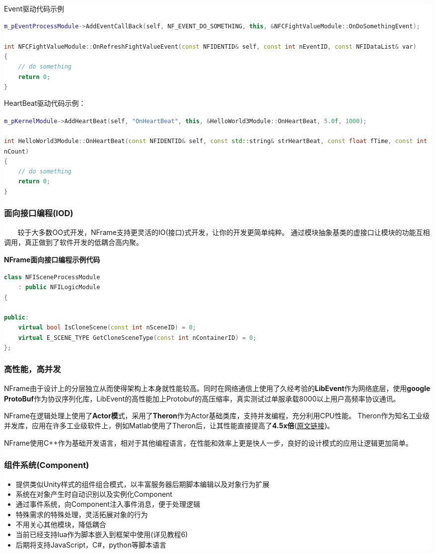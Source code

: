 Event驱动代码示例
```cpp
m_pEventProcessModule->AddEventCallBack(self, NF_EVENT_DO_SOMETHING, this, &NFCFightValueModule::OnDoSomethingEvent);

int NFCFightValueModule::OnRefreshFightValueEvent(const NFIDENTID& self, const int nEventID, const NFIDataList& var)
{
    // do something
	return 0;
}
```

HeartBeat驱动代码示例：
```cpp
m_pKernelModule->AddHeartBeat(self, "OnHeartBeat", this, &HelloWorld3Module::OnHeartBeat, 5.0f, 1000);

int HelloWorld3Module::OnHeartBeat(const NFIDENTID& self, const std::string& strHeartBeat, const float fTime, const int nCount)
{
    // do something
	return 0;
}
```

### 面向接口编程(IOD)
&#160; &#160; &#160; &#160;较于大多数OO式开发，NFrame支持更灵活的IO(接口)式开发，让你的开发更简单纯粹。
通过模块抽象基类的虚接口让模块的功能互相调用，真正做到了软件开发的低耦合高内聚。

**NFrame面向接口编程示例代码**
```cpp
class NFISceneProcessModule
    : public NFILogicModule
{

public:
    virtual bool IsCloneScene(const int nSceneID) = 0;
    virtual E_SCENE_TYPE GetCloneSceneType(const int nContainerID) = 0;
};
```

### 高性能，高并发
NFrame由于设计上的分层独立从而使得架构上本身就性能较高。同时在网络通信上使用了久经考验的**LibEvent**作为网络底层，使用**google ProtoBuf**作为协议序列化库，LibEvent的高性能加上Protobuf的高压缩率，真实测试过单服承载8000以上用户高频率协议通讯。

NFrame在逻辑处理上使用了**Actor模**式，采用了**Theron**作为Actor基础类库，支持并发编程，充分利用CPU性能。 Theron作为知名工业级并发库，应用在许多工业级软件上，例如Matlab使用了Theron后，让其性能直接提高了**4.5x倍**([原文链接](http://www.theron-library.com/index.php?t=story&p=43))。

NFrame使用C++作为基础开发语言，相对于其他编程语言，在性能和效率上更是快人一步，良好的设计模式的应用让逻辑更加简单。

### 组件系统(Component)
- 提供类似Unity样式的组件组合模式，以丰富服务器后期脚本编辑以及对象行为扩展
- 系统在对象产生时自动识别以及实例化Component
- 通过事件系统，向Component注入事件消息，便于处理逻辑
- 特殊需求的特殊处理，灵活拓展对象的行为
- 不用关心其他模块，降低耦合
- 当前已经支持lua作为脚本嵌入到框架中使用(详见教程6)
- 后期将支持JavaScript，C#，python等脚本语言
